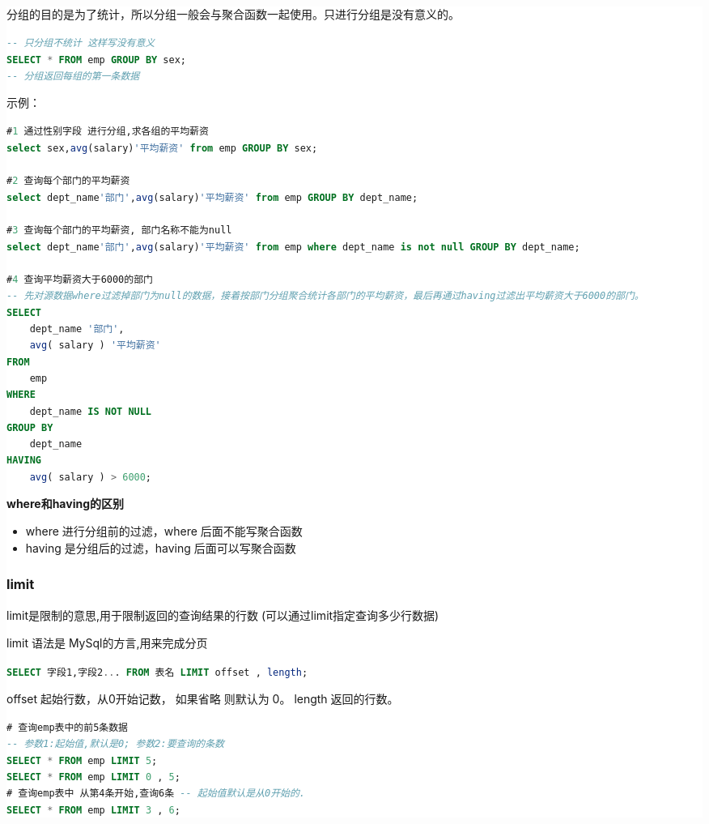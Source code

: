 分组的目的是为了统计，所以分组一般会与聚合函数一起使用。只进行分组是没有意义的。

```sql
-- 只分组不统计 这样写没有意义
SELECT * FROM emp GROUP BY sex; 
-- 分组返回每组的第一条数据
```

示例：

```sql
#1 通过性别字段 进行分组,求各组的平均薪资
select sex,avg(salary)'平均薪资' from emp GROUP BY sex;

#2 查询每个部门的平均薪资 
select dept_name'部门',avg(salary)'平均薪资' from emp GROUP BY dept_name;

#3 查询每个部门的平均薪资, 部门名称不能为null
select dept_name'部门',avg(salary)'平均薪资' from emp where dept_name is not null GROUP BY dept_name;

#4 查询平均薪资大于6000的部门
-- 先对源数据where过滤掉部门为null的数据，接着按部门分组聚合统计各部门的平均薪资，最后再通过having过滤出平均薪资大于6000的部门。
SELECT
	dept_name '部门',
	avg( salary ) '平均薪资' 
FROM
	emp 
WHERE
	dept_name IS NOT NULL 
GROUP BY
	dept_name 
HAVING
	avg( salary ) > 6000;
```

**where和having的区别**

- where 进行分组前的过滤，where 后面不能写聚合函数
- having 是分组后的过滤，having 后面可以写聚合函数

### limit

limit是限制的意思,用于限制返回的查询结果的行数 (可以通过limit指定查询多少行数据)

limit 语法是 MySql的方言,用来完成分页

```sql
SELECT 字段1,字段2... FROM 表名 LIMIT offset , length;
```

offset 起始行数，从0开始记数， 如果省略 则默认为 0。
length 返回的行数。

```sql
# 查询emp表中的前5条数据
-- 参数1:起始值,默认是0; 参数2:要查询的条数 
SELECT * FROM emp LIMIT 5;
SELECT * FROM emp LIMIT 0 , 5;
# 查询emp表中 从第4条开始,查询6条 -- 起始值默认是从0开始的.
SELECT * FROM emp LIMIT 3 , 6;
```
